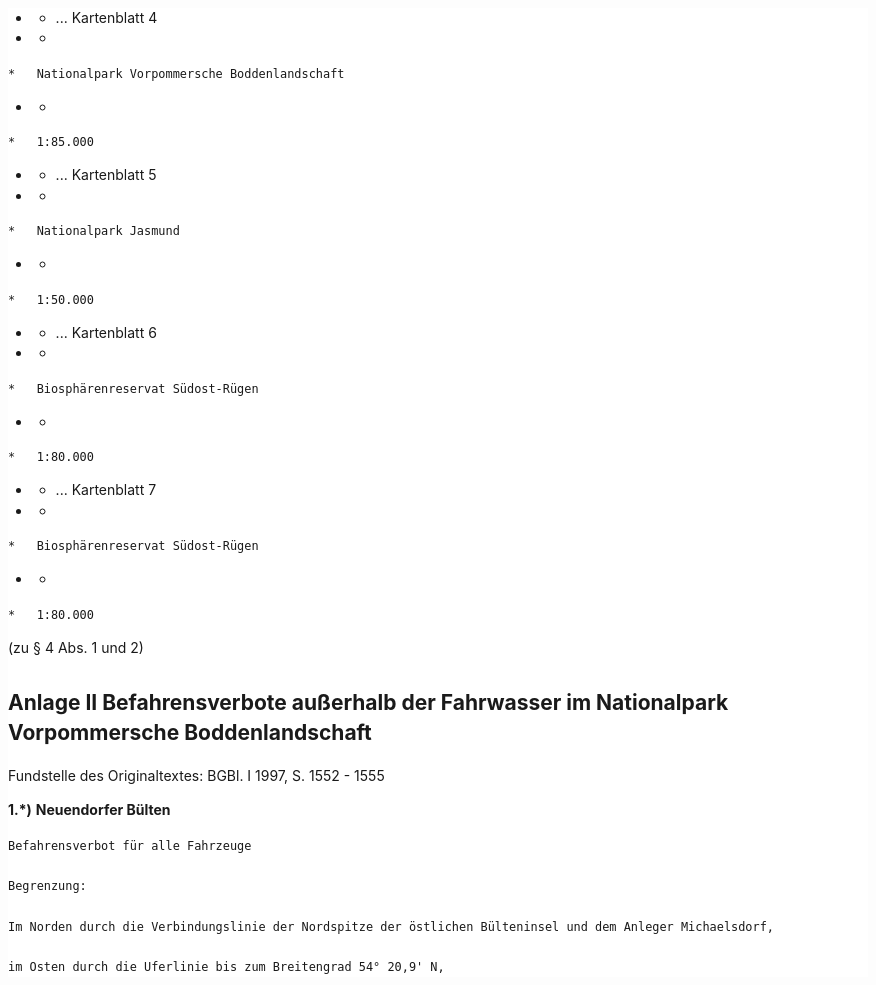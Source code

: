 
*    *   ... Kartenblatt 4


*    *
    *   Nationalpark Vorpommersche Boddenlandschaft


*    *
    *   1:85.000


*    *   ... Kartenblatt 5


*    *
    *   Nationalpark Jasmund


*    *
    *   1:50.000


*    *   ... Kartenblatt 6


*    *
    *   Biosphärenreservat Südost-Rügen


*    *
    *   1:80.000


*    *   ... Kartenblatt 7


*    *
    *   Biosphärenreservat Südost-Rügen


*    *
    *   1:80.000




(zu § 4 Abs. 1 und 2)

## Anlage II Befahrensverbote außerhalb der Fahrwasser im Nationalpark Vorpommersche Boddenlandschaft

Fundstelle des Originaltextes: BGBl. I 1997, S. 1552 - 1555


**1.\*)** **Neuendorfer Bülten**

    Befahrensverbot für alle Fahrzeuge

    Begrenzung:

    Im Norden durch die Verbindungslinie der Nordspitze der östlichen Bülteninsel und dem Anleger Michaelsdorf,

    im Osten durch die Uferlinie bis zum Breitengrad 54° 20,9' N,
